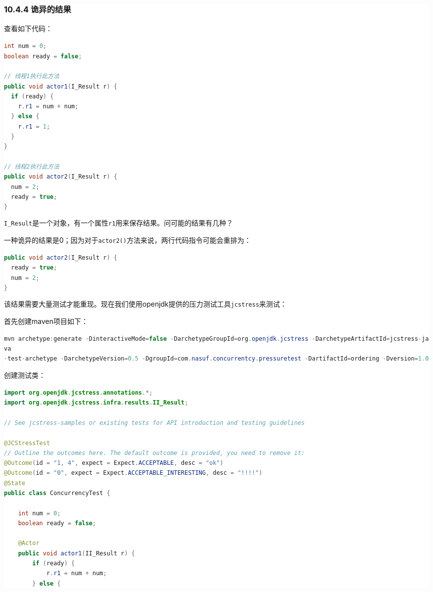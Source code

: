 ### 10.4.4 诡异的结果

查看如下代码：

```java
int num = 0;
boolean ready = false;

// 线程1执行此方法
public void actor1(I_Result r) {
  if (ready) {
    r.r1 = num + num;
  } else {
    r.r1 = 1;
  }
}

// 线程2执行此方法
public void actor2(I_Result r) {
  num = 2;
  ready = true;
}
```

`I_Result`是一个对象，有一个属性`r1`用来保存结果。问可能的结果有几种？

一种诡异的结果是0；因为对于`actor2()`方法来说，两行代码指令可能会重排为：

```java
public void actor2(I_Result r) {
  ready = true;
  num = 2;
}
```

该结果需要大量测试才能重现。现在我们使用openjdk提供的压力测试工具`jcstress`来测试：

首先创建maven项目如下：

```java
mvn archetype:generate -DinteractiveMode=false -DarchetypeGroupId=org.openjdk.jcstress -DarchetypeArtifactId=jcstress-java
-test-archetype -DarchetypeVersion=0.5 -DgroupId=com.nasuf.concurrentcy.pressuretest -DartifactId=ordering -Dversion=1.0
```

创建测试类：

```java
import org.openjdk.jcstress.annotations.*;
import org.openjdk.jcstress.infra.results.II_Result;

// See jcstress-samples or existing tests for API introduction and testing guidelines

@JCStressTest
// Outline the outcomes here. The default outcome is provided, you need to remove it:
@Outcome(id = "1, 4", expect = Expect.ACCEPTABLE, desc = "ok")
@Outcome(id = "0", expect = Expect.ACCEPTABLE_INTERESTING, desc = "!!!!")
@State
public class ConcurrencyTest {

    int num = 0;
    boolean ready = false;

    @Actor
    public void actor1(II_Result r) {
        if (ready) {
            r.r1 = num + num;
        } else {
```